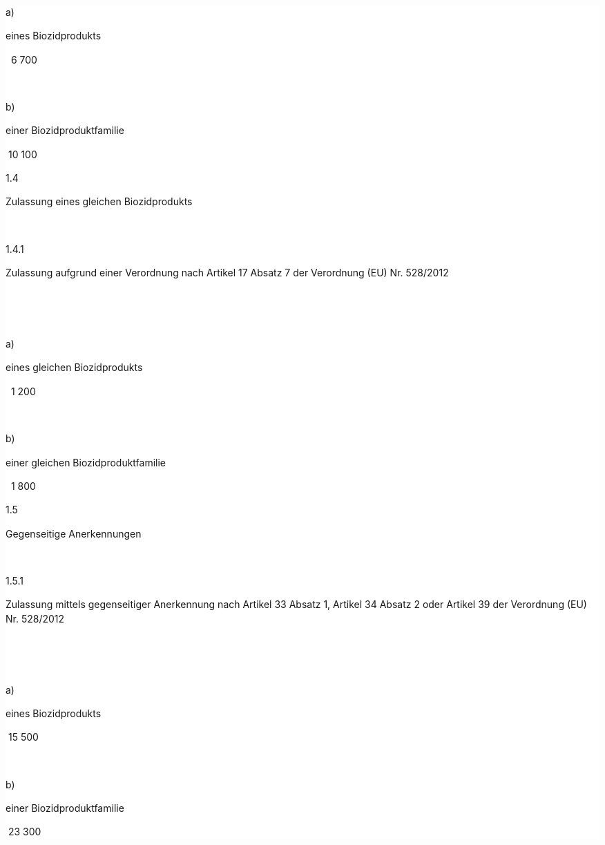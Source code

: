 a)

eines Biozidprodukts

  6 700

 

b)

einer Biozidproduktfamilie

 10 100

1.4

Zulassung eines gleichen Biozidprodukts

 

1.4.1

Zulassung aufgrund einer Verordnung nach Artikel 17 Absatz 7 der Verordnung (EU) Nr. 528/2012

 

 

a)

eines gleichen Biozidprodukts

  1 200

 

b)

einer gleichen Biozidproduktfamilie

  1 800

1.5

Gegenseitige Anerkennungen

 

1.5.1

Zulassung mittels gegenseitiger Anerkennung nach Artikel 33 Absatz 1, Artikel 34 Absatz 2 oder Artikel 39 der Verordnung (EU) Nr. 528/2012

 

 

a)

eines Biozidprodukts

 15 500

 

b)

einer Biozidproduktfamilie

 23 300
